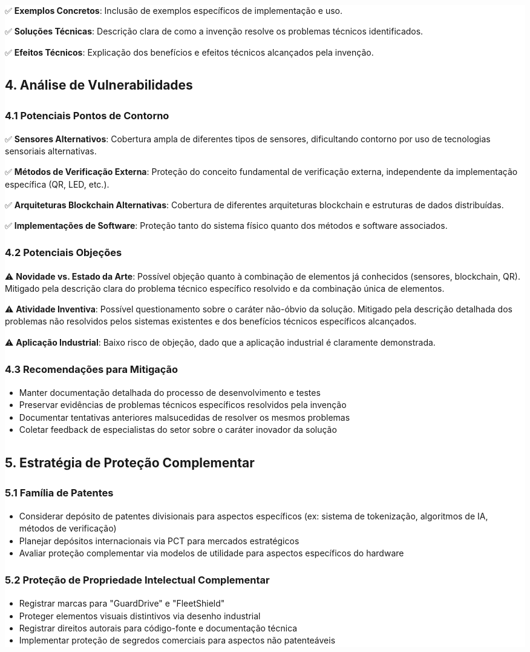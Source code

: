 ✅ **Exemplos Concretos**: Inclusão de exemplos específicos de implementação e uso.

✅ **Soluções Técnicas**: Descrição clara de como a invenção resolve os problemas técnicos identificados.

✅ **Efeitos Técnicos**: Explicação dos benefícios e efeitos técnicos alcançados pela invenção.

## 4. Análise de Vulnerabilidades

### 4.1 Potenciais Pontos de Contorno
✅ **Sensores Alternativos**: Cobertura ampla de diferentes tipos de sensores, dificultando contorno por uso de tecnologias sensoriais alternativas.

✅ **Métodos de Verificação Externa**: Proteção do conceito fundamental de verificação externa, independente da implementação específica (QR, LED, etc.).

✅ **Arquiteturas Blockchain Alternativas**: Cobertura de diferentes arquiteturas blockchain e estruturas de dados distribuídas.

✅ **Implementações de Software**: Proteção tanto do sistema físico quanto dos métodos e software associados.

### 4.2 Potenciais Objeções
⚠️ **Novidade vs. Estado da Arte**: Possível objeção quanto à combinação de elementos já conhecidos (sensores, blockchain, QR). Mitigado pela descrição clara do problema técnico específico resolvido e da combinação única de elementos.

⚠️ **Atividade Inventiva**: Possível questionamento sobre o caráter não-óbvio da solução. Mitigado pela descrição detalhada dos problemas não resolvidos pelos sistemas existentes e dos benefícios técnicos específicos alcançados.

⚠️ **Aplicação Industrial**: Baixo risco de objeção, dado que a aplicação industrial é claramente demonstrada.

### 4.3 Recomendações para Mitigação
- Manter documentação detalhada do processo de desenvolvimento e testes
- Preservar evidências de problemas técnicos específicos resolvidos pela invenção
- Documentar tentativas anteriores malsucedidas de resolver os mesmos problemas
- Coletar feedback de especialistas do setor sobre o caráter inovador da solução

## 5. Estratégia de Proteção Complementar

### 5.1 Família de Patentes
- Considerar depósito de patentes divisionais para aspectos específicos (ex: sistema de tokenização, algoritmos de IA, métodos de verificação)
- Planejar depósitos internacionais via PCT para mercados estratégicos
- Avaliar proteção complementar via modelos de utilidade para aspectos específicos do hardware

### 5.2 Proteção de Propriedade Intelectual Complementar
- Registrar marcas para "GuardDrive" e "FleetShield"
- Proteger elementos visuais distintivos via desenho industrial
- Registrar direitos autorais para código-fonte e documentação técnica
- Implementar proteção de segredos comerciais para aspectos não patenteáveis
